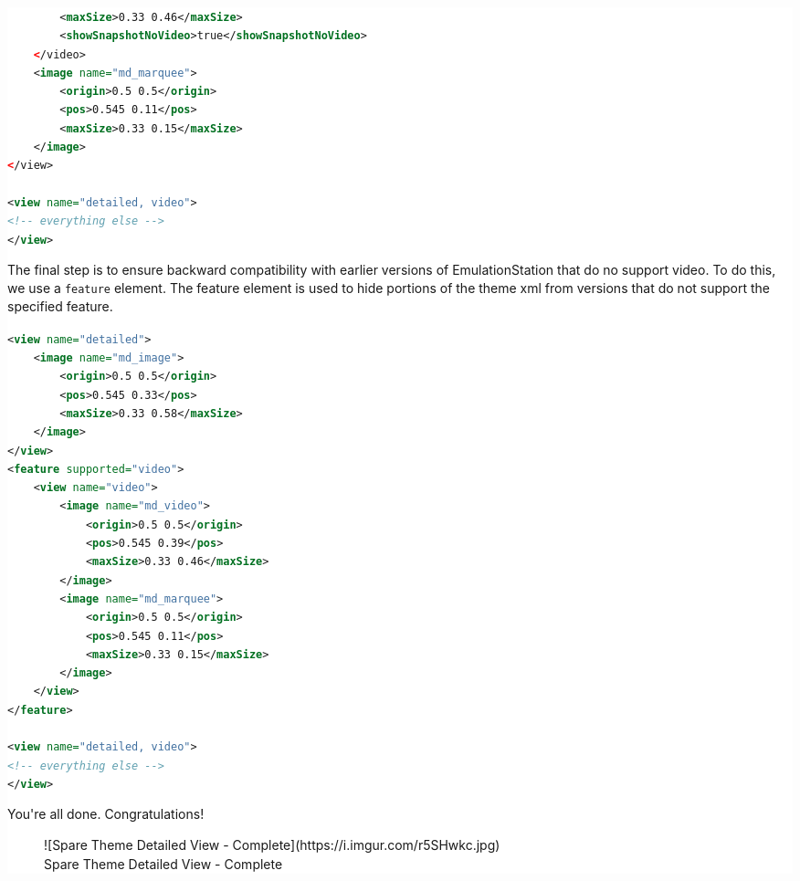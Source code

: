 ```xml
        <maxSize>0.33 0.46</maxSize>
        <showSnapshotNoVideo>true</showSnapshotNoVideo>
    </video>
    <image name="md_marquee">
        <origin>0.5 0.5</origin>
        <pos>0.545 0.11</pos>
        <maxSize>0.33 0.15</maxSize>
    </image>
</view>

<view name="detailed, video">
<!-- everything else -->
</view>
```

The final step is to ensure backward compatibility with earlier versions of EmulationStation that do no support video.  To do this, we use a `feature` element.  The feature element is used to hide portions of the theme xml from versions that do not support the specified feature.

```xml
<view name="detailed">
    <image name="md_image">
        <origin>0.5 0.5</origin>
        <pos>0.545 0.33</pos>
        <maxSize>0.33 0.58</maxSize>
    </image>
</view>
<feature supported="video">
    <view name="video">
        <image name="md_video">
            <origin>0.5 0.5</origin>
            <pos>0.545 0.39</pos>
            <maxSize>0.33 0.46</maxSize>
        </image>
        <image name="md_marquee">
            <origin>0.5 0.5</origin>
            <pos>0.545 0.11</pos>
            <maxSize>0.33 0.15</maxSize>
        </image>
    </view>
</feature>

<view name="detailed, video">
<!-- everything else -->
</view>
```

You're all done. Congratulations!

<figure markdown>
  ![Spare Theme Detailed View - Complete](https://i.imgur.com/r5SHwkc.jpg)
  <figcaption>Spare Theme Detailed View - Complete</figcaption>
</figure>
